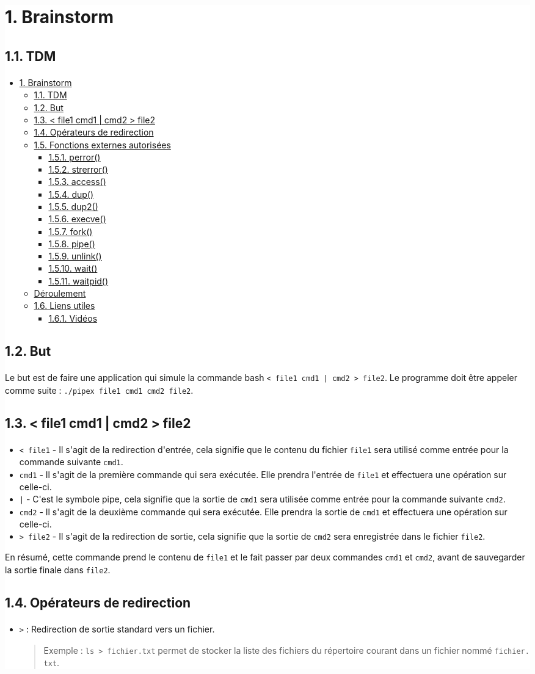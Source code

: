 # 1. Brainstorm

## 1.1. TDM

- [1. Brainstorm](#1-brainstorm)
	- [1.1. TDM](#11-tdm)
	- [1.2. But](#12-but)
	- [1.3. \< file1 cmd1 | cmd2 \> file2](#13--file1-cmd1--cmd2--file2)
	- [1.4. Opérateurs de redirection](#14-opérateurs-de-redirection)
	- [1.5. Fonctions externes autorisées](#15-fonctions-externes-autorisées)
		- [1.5.1. perror()](#151-perror)
		- [1.5.2. strerror()](#152-strerror)
		- [1.5.3. access()](#153-access)
		- [1.5.4. dup()](#154-dup)
		- [1.5.5. dup2()](#155-dup2)
		- [1.5.6. execve()](#156-execve)
		- [1.5.7. fork()](#157-fork)
		- [1.5.8. pipe()](#158-pipe)
		- [1.5.9. unlink()](#159-unlink)
		- [1.5.10. wait()](#1510-wait)
		- [1.5.11. waitpid()](#1511-waitpid)
	- [Déroulement](#déroulement)
	- [1.6. Liens utiles](#16-liens-utiles)
		- [1.6.1. Vidéos](#161-vidéos)


## 1.2. But

Le but est de faire une application qui simule la commande bash `< file1 cmd1 | cmd2 > file2`. Le programme doit être appeler comme suite : `./pipex file1 cmd1 cmd2 file2`.

## 1.3. < file1 cmd1 | cmd2 > file2

- `< file1` - Il s'agit de la redirection d'entrée, cela signifie que le contenu du fichier `file1` sera utilisé comme entrée pour la commande suivante `cmd1`.
- `cmd1` - Il s'agit de la première commande qui sera exécutée. Elle prendra l'entrée de `file1` et effectuera une opération sur celle-ci.
- `|` - C'est le symbole pipe, cela signifie que la sortie de `cmd1` sera utilisée comme entrée pour la commande suivante `cmd2`.
- `cmd2` - Il s'agit de la deuxième commande qui sera exécutée. Elle prendra la sortie de `cmd1` et effectuera une opération sur celle-ci.
- `> file2` - Il s'agit de la redirection de sortie, cela signifie que la sortie de `cmd2` sera enregistrée dans le fichier `file2`.

En résumé, cette commande prend le contenu de `file1` et le fait passer par deux commandes `cmd1` et `cmd2`, avant de sauvegarder la sortie finale dans `file2`.

## 1.4. Opérateurs de redirection

- `>` : Redirection de sortie standard vers un fichier.
    >Exemple : `ls > fichier.txt` permet de stocker la liste des fichiers du répertoire courant dans un fichier nommé `fichier.txt`.
